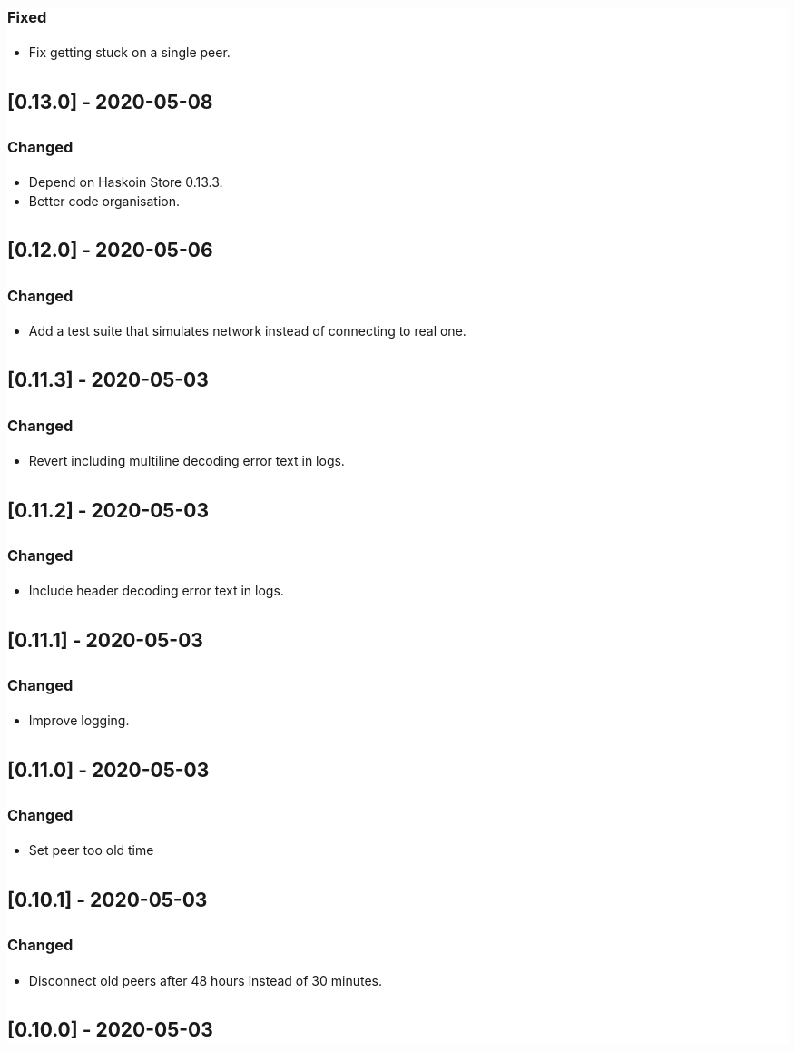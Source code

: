 ### Fixed

- Fix getting stuck on a single peer.

## [0.13.0] - 2020-05-08

### Changed

- Depend on Haskoin Store 0.13.3.
- Better code organisation.

## [0.12.0] - 2020-05-06

### Changed

- Add a test suite that simulates network instead of connecting to real one.

## [0.11.3] - 2020-05-03

### Changed

- Revert including multiline decoding error text in logs.

## [0.11.2] - 2020-05-03

### Changed

- Include header decoding error text in logs.

## [0.11.1] - 2020-05-03

### Changed

- Improve logging.

## [0.11.0] - 2020-05-03

### Changed

- Set peer too old time

## [0.10.1] - 2020-05-03

### Changed

- Disconnect old peers after 48 hours instead of 30 minutes.

## [0.10.0] - 2020-05-03
